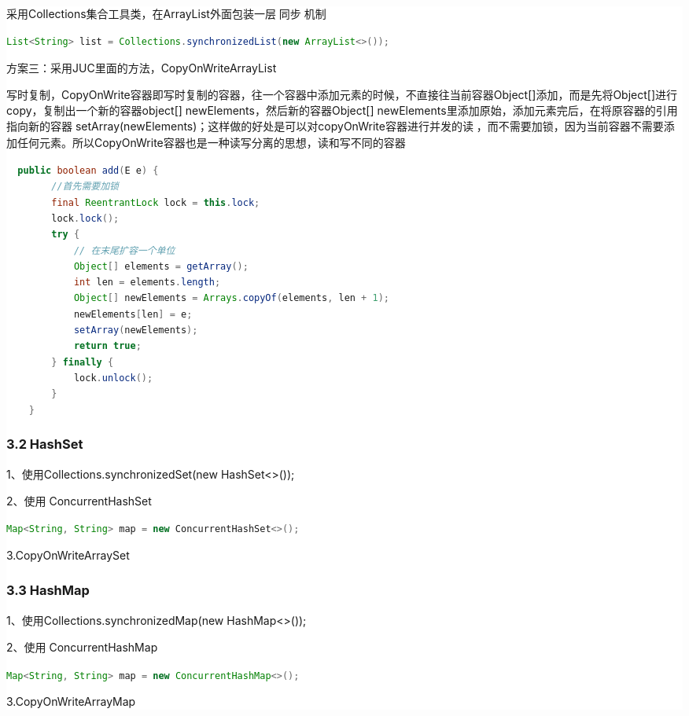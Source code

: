 采用Collections集合工具类，在ArrayList外面包装一层 同步 机制

```java
List<String> list = Collections.synchronizedList(new ArrayList<>());
```

 方案三：采用JUC里面的方法，CopyOnWriteArrayList

写时复制，CopyOnWrite容器即写时复制的容器，往一个容器中添加元素的时候，不直接往当前容器Object[]添加，而是先将Object[]进行copy，复制出一个新的容器object[] newElements，然后新的容器Object[] newElements里添加原始，添加元素完后，在将原容器的引用指向新的容器 setArray(newElements)；这样做的好处是可以对copyOnWrite容器进行并发的读 ，而不需要加锁，因为当前容器不需要添加任何元素。所以CopyOnWrite容器也是一种读写分离的思想，读和写不同的容器

```java
  public boolean add(E e) {
        //首先需要加锁
        final ReentrantLock lock = this.lock;
        lock.lock();
        try {
            // 在末尾扩容一个单位
            Object[] elements = getArray();
            int len = elements.length;
            Object[] newElements = Arrays.copyOf(elements, len + 1);
            newElements[len] = e;
            setArray(newElements);
            return true;
        } finally {
            lock.unlock();
        }
    }
```



### 3.2 HashSet

1、使用Collections.synchronizedSet(new HashSet<>());

2、使用 ConcurrentHashSet

```java
Map<String, String> map = new ConcurrentHashSet<>();
```

3.CopyOnWriteArraySet



### 3.3 HashMap

1、使用Collections.synchronizedMap(new HashMap<>());	

2、使用 ConcurrentHashMap

```java
Map<String, String> map = new ConcurrentHashMap<>();
```

3.CopyOnWriteArrayMap

